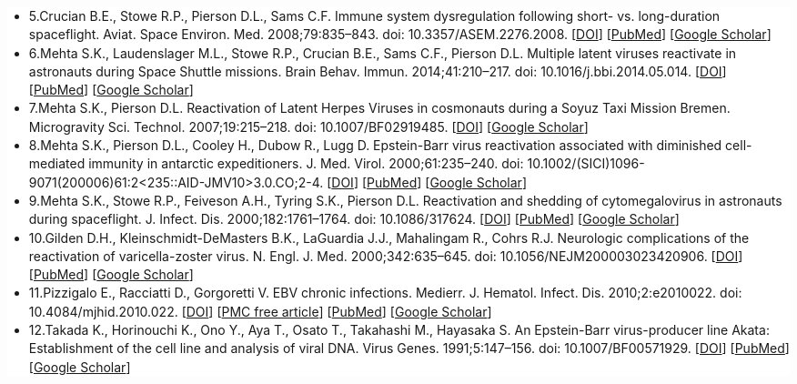 * 5.Crucian B.E., Stowe R.P., Pierson D.L., Sams C.F. Immune system dysregulation following short- vs. long-duration spaceflight. Aviat. Space Environ. Med. 2008;79:835–843. doi: 10.3357/ASEM.2276.2008. [[DOI](https://doi.org/10.3357/ASEM.2276.2008)] [[PubMed](https://pubmed.ncbi.nlm.nih.gov/18785351/)] [[Google Scholar](https://scholar.google.com/scholar_lookup?journal=Aviat.%20Space%20Environ.%20Med.&title=Immune%20system%20dysregulation%20following%20short-%20vs.%20long-duration%20spaceflight&author=B.E.%20Crucian&author=R.P.%20Stowe&author=D.L.%20Pierson&author=C.F.%20Sams&volume=79&publication_year=2008&pages=835-843&pmid=18785351&doi=10.3357/ASEM.2276.2008&)]
* 6.Mehta S.K., Laudenslager M.L., Stowe R.P., Crucian B.E., Sams C.F., Pierson D.L. Multiple latent viruses reactivate in astronauts during Space Shuttle missions. Brain Behav. Immun. 2014;41:210–217. doi: 10.1016/j.bbi.2014.05.014. [[DOI](https://doi.org/10.1016/j.bbi.2014.05.014)] [[PubMed](https://pubmed.ncbi.nlm.nih.gov/24886968/)] [[Google Scholar](https://scholar.google.com/scholar_lookup?journal=Brain%20Behav.%20Immun.&title=Multiple%20latent%20viruses%20reactivate%20in%20astronauts%20during%20Space%20Shuttle%20missions&author=S.K.%20Mehta&author=M.L.%20Laudenslager&author=R.P.%20Stowe&author=B.E.%20Crucian&author=C.F.%20Sams&volume=41&publication_year=2014&pages=210-217&pmid=24886968&doi=10.1016/j.bbi.2014.05.014&)]
* 7.Mehta S.K., Pierson D.L. Reactivation of Latent Herpes Viruses in cosmonauts during a Soyuz Taxi Mission Bremen. Microgravity Sci. Technol. 2007;19:215–218. doi: 10.1007/BF02919485. [[DOI](https://doi.org/10.1007/BF02919485)] [[Google Scholar](https://scholar.google.com/scholar_lookup?journal=Microgravity%20Sci.%20Technol.&title=Reactivation%20of%20Latent%20Herpes%20Viruses%20in%20cosmonauts%20during%20a%20Soyuz%20Taxi%20Mission%20Bremen&author=S.K.%20Mehta&author=D.L.%20Pierson&volume=19&publication_year=2007&pages=215-218&doi=10.1007/BF02919485&)]
* 8.Mehta S.K., Pierson D.L., Cooley H., Dubow R., Lugg D. Epstein-Barr virus reactivation associated with diminished cell-mediated immunity in antarctic expeditioners. J. Med. Virol. 2000;61:235–240. doi: 10.1002/(SICI)1096-9071(200006)61:2&#x0003c;235::AID-JMV10&#x0003e;3.0.CO;2-4. [[DOI](https://doi.org/10.1002/%28SICI%291096-9071%28200006%2961%3A2%26#x0003c;235::AID-JMV10&#x0003e;3.0.CO;2-4)] [[PubMed](https://pubmed.ncbi.nlm.nih.gov/10797380/)] [[Google Scholar](https://scholar.google.com/scholar_lookup?journal=J.%20Med.%20Virol.&title=Epstein-Barr%20virus%20reactivation%20associated%20with%20diminished%20cell-mediated%20immunity%20in%20antarctic%20expeditioners&author=S.K.%20Mehta&author=D.L.%20Pierson&author=H.%20Cooley&author=R.%20Dubow&author=D.%20Lugg&volume=61&publication_year=2000&pages=235-240&pmid=10797380&doi=10.1002/(SICI)1096-9071(200006)61:2&#x0003c;235::AID-JMV10&#x0003e;3.0.CO;2-4&)]
* 9.Mehta S.K., Stowe R.P., Feiveson A.H., Tyring S.K., Pierson D.L. Reactivation and shedding of cytomegalovirus in astronauts during spaceflight. J. Infect. Dis. 2000;182:1761–1764. doi: 10.1086/317624. [[DOI](https://doi.org/10.1086/317624)] [[PubMed](https://pubmed.ncbi.nlm.nih.gov/11069250/)] [[Google Scholar](https://scholar.google.com/scholar_lookup?journal=J.%20Infect.%20Dis.&title=Reactivation%20and%20shedding%20of%20cytomegalovirus%20in%20astronauts%20during%20spaceflight&author=S.K.%20Mehta&author=R.P.%20Stowe&author=A.H.%20Feiveson&author=S.K.%20Tyring&author=D.L.%20Pierson&volume=182&publication_year=2000&pages=1761-1764&pmid=11069250&doi=10.1086/317624&)]
* 10.Gilden D.H., Kleinschmidt-DeMasters B.K., LaGuardia J.J., Mahalingam R., Cohrs R.J. Neurologic complications of the reactivation of varicella-zoster virus. N. Engl. J. Med. 2000;342:635–645. doi: 10.1056/NEJM200003023420906. [[DOI](https://doi.org/10.1056/NEJM200003023420906)] [[PubMed](https://pubmed.ncbi.nlm.nih.gov/10699164/)] [[Google Scholar](https://scholar.google.com/scholar_lookup?journal=N.%20Engl.%20J.%20Med.&title=Neurologic%20complications%20of%20the%20reactivation%20of%20varicella-zoster%20virus&author=D.H.%20Gilden&author=B.K.%20Kleinschmidt-DeMasters&author=J.J.%20LaGuardia&author=R.%20Mahalingam&author=R.J.%20Cohrs&volume=342&publication_year=2000&pages=635-645&pmid=10699164&doi=10.1056/NEJM200003023420906&)]
* 11.Pizzigalo E., Racciatti D., Gorgoretti V. EBV chronic infections. Medierr. J. Hematol. Infect. Dis. 2010;2:e2010022. doi: 10.4084/mjhid.2010.022. [[DOI](https://doi.org/10.4084/mjhid.2010.022)] [[PMC free article](/articles/PMC3033110/)] [[PubMed](https://pubmed.ncbi.nlm.nih.gov/21415952/)] [[Google Scholar](https://scholar.google.com/scholar_lookup?journal=J.%20Hematol.%20Infect.%20Dis.&title=EBV%20chronic%20infections.%20Medierr&author=E.%20Pizzigalo&author=D.%20Racciatti&author=V.%20Gorgoretti&volume=2&publication_year=2010&pages=e2010022&pmid=21415952&doi=10.4084/mjhid.2010.022&)]
* 12.Takada K., Horinouchi K., Ono Y., Aya T., Osato T., Takahashi M., Hayasaka S. An Epstein-Barr virus-producer line Akata: Establishment of the cell line and analysis of viral DNA. Virus Genes. 1991;5:147–156. doi: 10.1007/BF00571929. [[DOI](https://doi.org/10.1007/BF00571929)] [[PubMed](https://pubmed.ncbi.nlm.nih.gov/1647567/)] [[Google Scholar](https://scholar.google.com/scholar_lookup?journal=Virus%20Genes&title=An%20Epstein-Barr%20virus-producer%20line%20Akata:%20Establishment%20of%20the%20cell%20line%20and%20analysis%20of%20viral%20DNA&author=K.%20Takada&author=K.%20Horinouchi&author=Y.%20Ono&author=T.%20Aya&author=T.%20Osato&volume=5&publication_year=1991&pages=147-156&pmid=1647567&doi=10.1007/BF00571929&)]